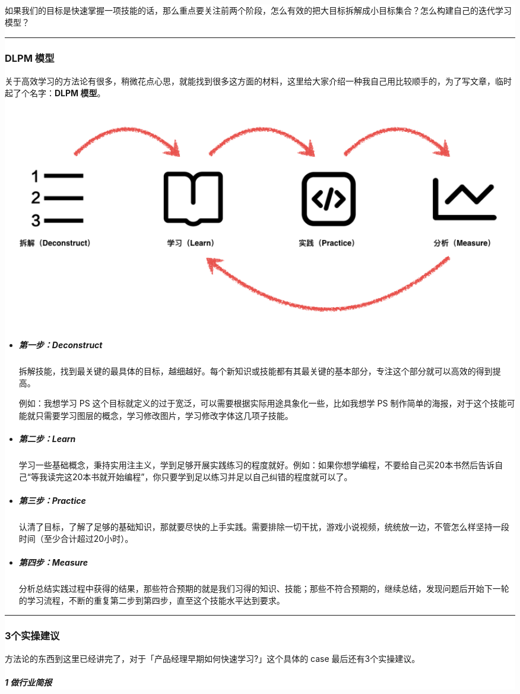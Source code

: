 如果我们的目标是快速掌握一项技能的话，那么重点要关注前两个阶段，怎么有效的把大目标拆解成小目标集合？怎么构建自己的迭代学习模型？


---

### DLPM 模型

关于高效学习的方法论有很多，稍微花点心思，就能找到很多这方面的材料，这里给大家介绍一种我自己用比较顺手的，为了写文章，临时起了个名字：__DLPM 模型__。


<img src="/img/in-post/novice-tutorial-for-pm/dlpm.png" width="100%">

- ##### 第一步：Deconstruct

    拆解技能，找到最关键的最具体的目标，越细越好。每个新知识或技能都有其最关键的基本部分，专注这个部分就可以高效的得到提高。

    例如：我想学习 PS 这个目标就定义的过于宽泛，可以需要根据实际用途具象化一些，比如我想学 PS 制作简单的海报，对于这个技能可能就只需要学习图层的概念，学习修改图片，学习修改字体这几项子技能。

- ##### 第二步：Learn

    学习一些基础概念，秉持实用注主义，学到足够开展实践练习的程度就好。例如：如果你想学编程，不要给自己买20本书然后告诉自己“等我读完这20本书就开始编程”，你只要学到足以练习并足以自己纠错的程度就可以了。

- ##### 第三步：Practice

    认清了目标，了解了足够的基础知识，那就要尽快的上手实践。需要排除一切干扰，游戏小说视频，统统放一边，不管怎么样坚持一段时间（至少合计超过20小时）。


- ##### 第四步：Measure
 
    分析总结实践过程中获得的结果，那些符合预期的就是我们习得的知识、技能；那些不符合预期的，继续总结，发现问题后开始下一轮的学习流程，不断的重复第二步到第四步，直至这个技能水平达到要求。


---

### 3个实操建议

方法论的东西到这里已经讲完了，对于「产品经理早期如何快速学习?」这个具体的 case 最后还有3个实操建议。

##### 1 做行业简报
